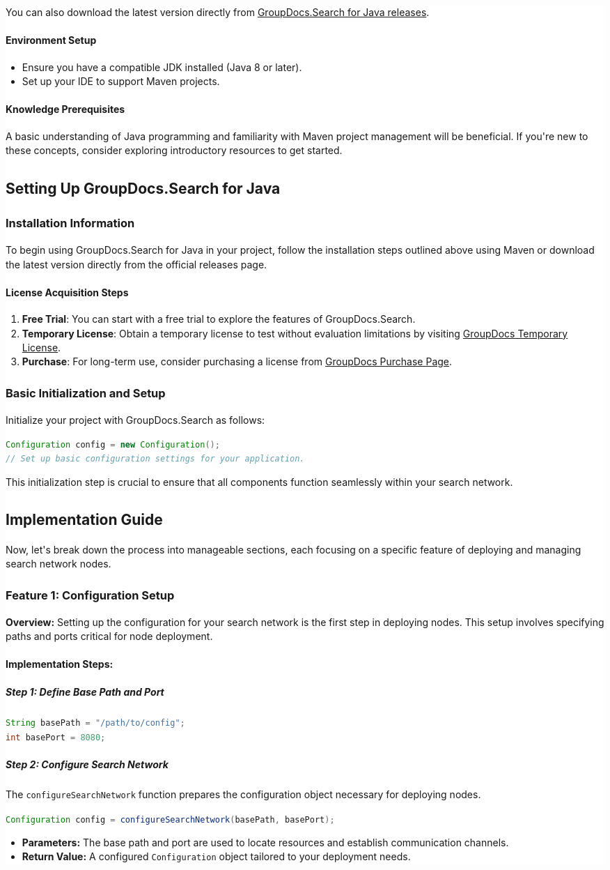 You can also download the latest version directly from [GroupDocs.Search for Java releases](https://releases.groupdocs.com/search/java/).

#### Environment Setup
- Ensure you have a compatible JDK installed (Java 8 or later).
- Set up your IDE to support Maven projects.

#### Knowledge Prerequisites
A basic understanding of Java programming and familiarity with Maven project management will be beneficial. If you're new to these concepts, consider exploring introductory resources to get started.

## Setting Up GroupDocs.Search for Java

### Installation Information
To begin using GroupDocs.Search for Java in your project, follow the installation steps outlined above using Maven or download the latest version directly from the official releases page.

#### License Acquisition Steps
1. **Free Trial**: You can start with a free trial to explore the features of GroupDocs.Search.
2. **Temporary License**: Obtain a temporary license to test without evaluation limitations by visiting [GroupDocs Temporary License](https://purchase.groupdocs.com/temporary-license/).
3. **Purchase**: For long-term use, consider purchasing a license from [GroupDocs Purchase Page](https://purchase.groupdocs.com/).

### Basic Initialization and Setup
Initialize your project with GroupDocs.Search as follows:
```java
Configuration config = new Configuration();
// Set up basic configuration settings for your application.
```
This initialization step is crucial to ensure that all components function seamlessly within your search network.

## Implementation Guide
Now, let's break down the process into manageable sections, each focusing on a specific feature of deploying and managing search network nodes.

### Feature 1: Configuration Setup
**Overview:** Setting up the configuration for your search network is the first step in deploying nodes. This setup involves specifying paths and ports critical for node deployment.

#### Implementation Steps:
##### Step 1: Define Base Path and Port
```java
String basePath = "/path/to/config";
int basePort = 8080;
```
##### Step 2: Configure Search Network
The `configureSearchNetwork` function prepares the configuration object necessary for deploying nodes.
```java
Configuration config = configureSearchNetwork(basePath, basePort);
```
- **Parameters:** The base path and port are used to locate resources and establish communication channels.
- **Return Value:** A configured `Configuration` object tailored to your deployment needs.
